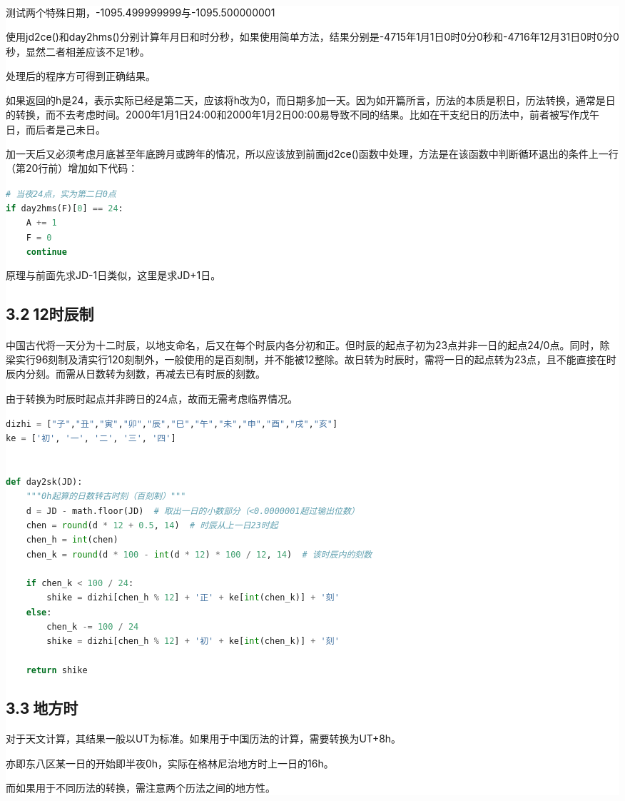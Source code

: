 测试两个特殊日期，-1095.499999999与-1095.500000001

使用jd2ce()和day2hms()分别计算年月日和时分秒，如果使用简单方法，结果分别是-4715年1月1日0时0分0秒和-4716年12月31日0时0分0秒，显然二者相差应该不足1秒。

处理后的程序方可得到正确结果。

如果返回的h是24，表示实际已经是第二天，应该将h改为0，而日期多加一天。因为如开篇所言，历法的本质是积日，历法转换，通常是日的转换，而不去考虑时间。2000年1月1日24:00和2000年1月2日00:00易导致不同的结果。比如在干支纪日的历法中，前者被写作戊午日，而后者是己未日。

加一天后又必须考虑月底甚至年底跨月或跨年的情况，所以应该放到前面jd2ce()函数中处理，方法是在该函数中判断循环退出的条件上一行（第20行前）增加如下代码：

```python
# 当夜24点，实为第二日0点
if day2hms(F)[0] == 24:
	A += 1
	F = 0
	continue
```

原理与前面先求JD-1日类似，这里是求JD+1日。

## 3.2 12时辰制

中国古代将一天分为十二时辰，以地支命名，后又在每个时辰内各分初和正。但时辰的起点子初为23点并非一日的起点24/0点。同时，除梁实行96刻制及清实行120刻制外，一般使用的是百刻制，并不能被12整除。故日转为时辰时，需将一日的起点转为23点，且不能直接在时辰内分刻。而需从日数转为刻数，再减去已有时辰的刻数。

由于转换为时辰时起点并非跨日的24点，故而无需考虑临界情况。

```python
dizhi = ["子","丑","寅","卯","辰","巳","午","未","申","酉","戌","亥"]
ke = ['初', '一', '二', '三', '四']


def day2sk(JD):
    """0h起算的日数转古时刻（百刻制）"""
	d = JD - math.floor(JD)  # 取出一日的小数部分（<0.0000001超过输出位数）
	chen = round(d * 12 + 0.5, 14)  # 时辰从上一日23时起
	chen_h = int(chen)
	chen_k = round(d * 100 - int(d * 12) * 100 / 12, 14)  # 该时辰内的刻数

	if chen_k < 100 / 24:
		shike = dizhi[chen_h % 12] + '正' + ke[int(chen_k)] + '刻'
	else:
		chen_k -= 100 / 24
		shike = dizhi[chen_h % 12] + '初' + ke[int(chen_k)] + '刻'

	return shike
```

## 3.3 地方时

对于天文计算，其结果一般以UT为标准。如果用于中国历法的计算，需要转换为UT+8h。

亦即东八区某一日的开始即半夜0h，实际在格林尼治地方时上一日的16h。

而如果用于不同历法的转换，需注意两个历法之间的地方性。


[^注1]: Jean Meeus《Astronomical Algorithms》2nd，p59-66.
[^注2]: 计算机中，常用floor()表示向下取整函数，int()表示取整函数。在函数内参数小于0的情况下，int()无法代替floor()使用。如对于-1.5运用两个函数进行计算，有： floor(-1.5) = -2， int(-1.5) = -1。书中使用的是int()函数，因为该书写作较早，使用的是BASIC语言，不区分int()和floor()，直接以int()作为向下取整函数。如果用现在常见的编程语言编写，仍使用该函数，易导致公式不适用于计算历元（-4716年）前的日期。故本文在公式中改用了floor()函数，这在常见编程语言中自带的标准库math中都含有。
[^注3]: https://zh.wikipedia.org/wiki/%E5%84%92%E7%95%A5%E6%97%A5
[^注4]: 历元即历法计算的起点。通过修改历元以简便计算是历法中的基本思想，也是本文计算的重要方法。
[^注5]: 几个类似术语辨析：
